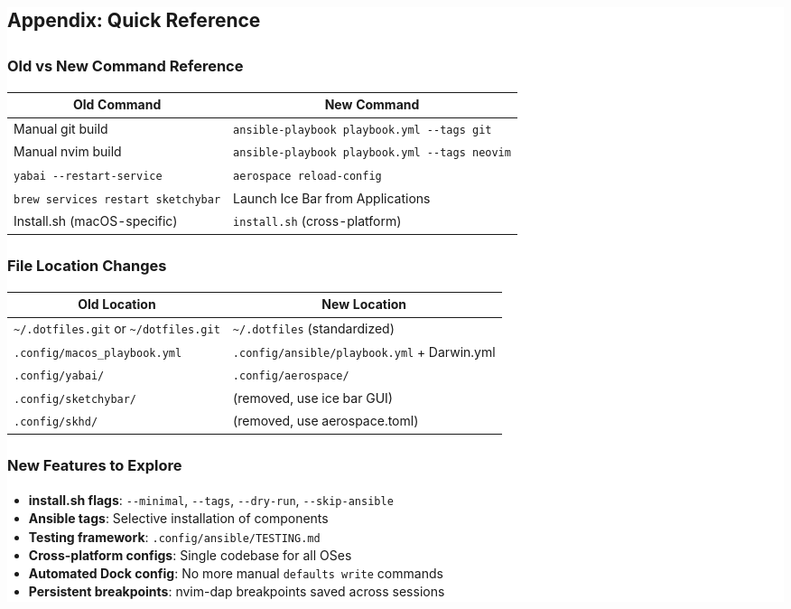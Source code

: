 
## Appendix: Quick Reference

### Old vs New Command Reference

| Old Command | New Command |
|-------------|-------------|
| Manual git build | `ansible-playbook playbook.yml --tags git` |
| Manual nvim build | `ansible-playbook playbook.yml --tags neovim` |
| `yabai --restart-service` | `aerospace reload-config` |
| `brew services restart sketchybar` | Launch Ice Bar from Applications |
| Install.sh (macOS-specific) | `install.sh` (cross-platform) |

### File Location Changes

| Old Location | New Location |
|--------------|--------------|
| `~/.dotfiles.git` or `~/dotfiles.git` | `~/.dotfiles` (standardized) |
| `.config/macos_playbook.yml` | `.config/ansible/playbook.yml` + Darwin.yml |
| `.config/yabai/` | `.config/aerospace/` |
| `.config/sketchybar/` | (removed, use ice bar GUI) |
| `.config/skhd/` | (removed, use aerospace.toml) |

### New Features to Explore

- **install.sh flags**: `--minimal`, `--tags`, `--dry-run`, `--skip-ansible`
- **Ansible tags**: Selective installation of components
- **Testing framework**: `.config/ansible/TESTING.md`
- **Cross-platform configs**: Single codebase for all OSes
- **Automated Dock config**: No more manual `defaults write` commands
- **Persistent breakpoints**: nvim-dap breakpoints saved across sessions
